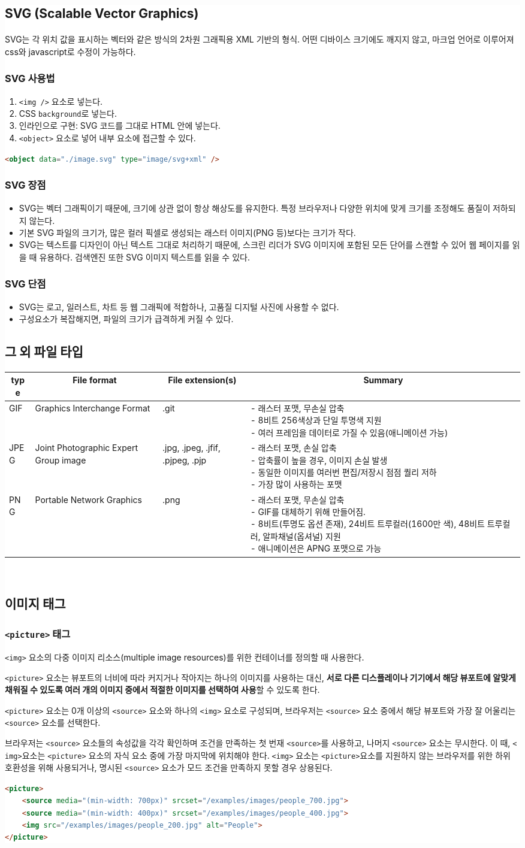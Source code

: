 ## SVG (Scalable Vector Graphics)
SVG는 각 위치 값을 표시하는 벡터와 같은 방식의 2차원 그래픽용 XML 기반의 형식.
어떤 디바이스 크기에도 깨지지 않고, 마크업 언어로 이루어져 css와 javascript로 수정이 가능하다.

### SVG 사용법
1. `<img />` 요소로 넣는다.
2. CSS `background`로 넣는다.
3. 인라인으로 구현: SVG 코드를 그대로 HTML 안에 넣는다.
4. `<object>` 요소로 넣어 내부 요소에 접근할 수 있다.
```html
<object data="./image.svg" type="image/svg+xml" />
```

### SVG 장점
- SVG는 벡터 그래픽이기 때문에, 크기에 상관 없이 항상 해상도를 유지한다. 특정 브라우저나 다양한 위치에 맞게 크기를 조정해도 품질이 저하되지 않는다.
- 기본 SVG 파일의 크기가, 많은 컬러 픽셀로 생성되는 래스터 이미지(PNG 등)보다는 크기가 작다.
- SVG는 텍스트를 디자인이 아닌 텍스트 그대로 처리하기 때문에, 스크린 리더가 SVG 이미지에 포함된 모든 단어를 스캔할 수 있어 웹 페이지를 읽을 때 유용하다. 검색엔진 또한 SVG 이미지 텍스트를 읽을 수 있다.

### SVG 단점
- SVG는 로고, 일러스트, 차트 등 웹 그래픽에 적합하나, 고품질 디지털 사진에 사용할 수 없다.
- 구성요소가 복잡해지면, 파일의 크기가 급격하게 커질 수 있다.

## 그 외 파일 타입
| type | File format | File extension(s) | Summary |
| ---- | ---- | ---- | ---- |
| GIF | Graphics Interchange Format | .git | - 래스터 포맷, 무손실 압축<br>- 8비트 256색상과 단일 투명색 지원<br>- 여러 프레임을 데이터로 가질 수 있음(애니메이션 가능) |
| JPEG | Joint Photographic Expert Group image | .jpg, .jpeg, .jfif, .pjpeg, .pjp | - 래스터 포맷, 손실 압축<br>- 압축률이 높을 경우, 이미지 손실 발생<br>- 동일한 이미지를 여러번 편집/저장시 점점 퀄리 저하<br>- 가장 많이 사용하는 포맷 |
| PNG | Portable Network Graphics | .png | - 래스터 포맷, 무손실 압축<br>- GIF를 대체하기 위해 만들어짐.<br>- 8비트(투명도 옵션 존재), 24비트 트루컬러(1600만 색), 48비트 트루컬러, 알파채널(옵셔널) 지원<br>- 애니메이션은 APNG 포맷으로 가능 |

<br/>

## 이미지 태그
### `<picture>` 태그
`<img>` 요소의 다중 이미지 리소스(multiple image resources)를 위한 컨테이너를 정의할 때 사용한다.

`<picture>` 요소는 뷰포트의 너비에 따라 커지거나 작아지는 하나의 이미지를 사용하는 대신, **서로 다른 디스플레이나 기기에서 해당 뷰포트에 알맞게 채워질 수 있도록 여러 개의 이미지 중에서 적절한 이미지를 선택하여 사용**할 수 있도록 한다.

`<picture>` 요소는 0개 이상의 `<source>` 요소와 하나의 `<img>` 요소로 구성되며, 브라우저는 `<source>` 요소 중에서 해당 뷰포트와 가장 잘 어울리는 `<source>` 요소를 선택한다.

브라우저는 `<source>` 요소들의 속성값을 각각 확인하며 조건을 만족하는 첫 번재 `<source>`를 사용하고, 나머지 `<source>` 요소는 무시한다. 이 때, `<img>`요소는 `<picture>` 요소의 자식 요소 중에 가장 마지막에 위치해야 한다. `<img>` 요소는 `<picture>`요소를 지원하지 않는 브라우저를 위한 하위 호환성을 위해 사용되거나, 명시된 `<source>` 요소가 모드 조건을 만족하지 못할 경우 상용된다.

```html
<picture>
	<source media="(min-width: 700px)" srcset="/examples/images/people_700.jpg">
	<source media="(min-width: 400px)" srcset="/examples/images/people_400.jpg">
	<img src="/examples/images/people_200.jpg" alt="People">
</picture>
```
